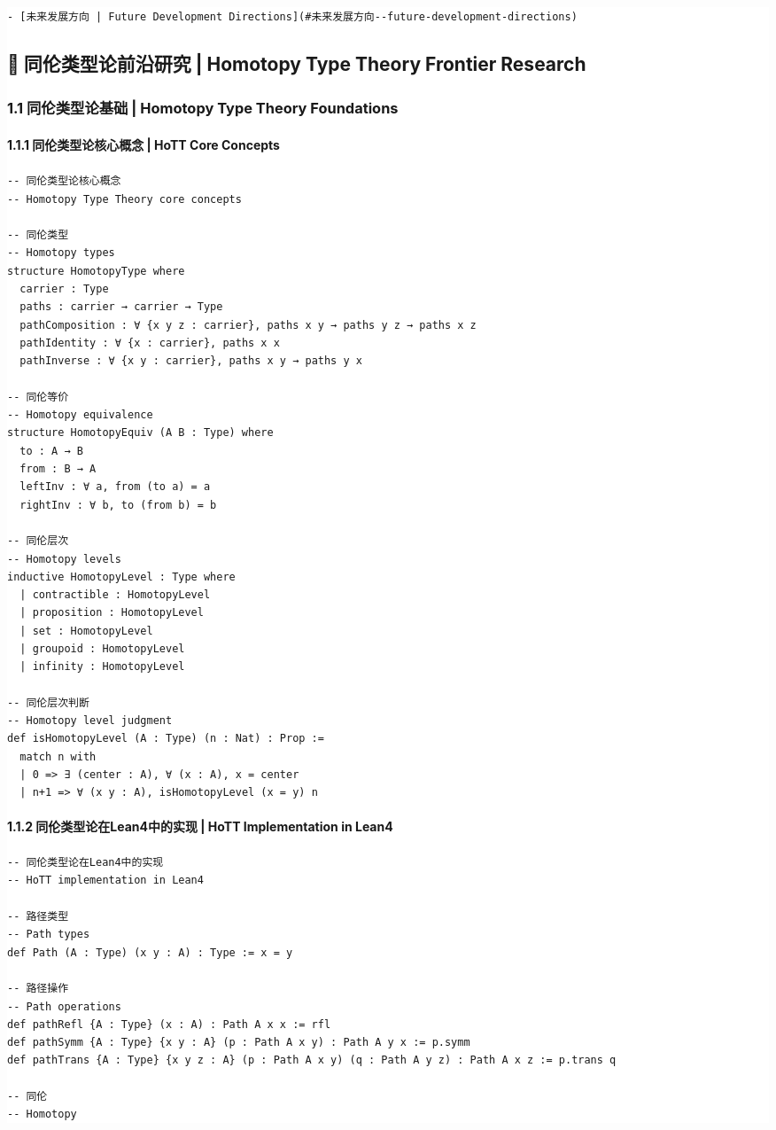     - [未来发展方向 | Future Development Directions](#未来发展方向--future-development-directions)

## 🔬 同伦类型论前沿研究 | Homotopy Type Theory Frontier Research

### 1.1 同伦类型论基础 | Homotopy Type Theory Foundations

#### 1.1.1 同伦类型论核心概念 | HoTT Core Concepts

```lean
-- 同伦类型论核心概念
-- Homotopy Type Theory core concepts

-- 同伦类型
-- Homotopy types
structure HomotopyType where
  carrier : Type
  paths : carrier → carrier → Type
  pathComposition : ∀ {x y z : carrier}, paths x y → paths y z → paths x z
  pathIdentity : ∀ {x : carrier}, paths x x
  pathInverse : ∀ {x y : carrier}, paths x y → paths y x

-- 同伦等价
-- Homotopy equivalence
structure HomotopyEquiv (A B : Type) where
  to : A → B
  from : B → A
  leftInv : ∀ a, from (to a) = a
  rightInv : ∀ b, to (from b) = b

-- 同伦层次
-- Homotopy levels
inductive HomotopyLevel : Type where
  | contractible : HomotopyLevel
  | proposition : HomotopyLevel
  | set : HomotopyLevel
  | groupoid : HomotopyLevel
  | infinity : HomotopyLevel

-- 同伦层次判断
-- Homotopy level judgment
def isHomotopyLevel (A : Type) (n : Nat) : Prop :=
  match n with
  | 0 => ∃ (center : A), ∀ (x : A), x = center
  | n+1 => ∀ (x y : A), isHomotopyLevel (x = y) n
```

#### 1.1.2 同伦类型论在Lean4中的实现 | HoTT Implementation in Lean4

```lean
-- 同伦类型论在Lean4中的实现
-- HoTT implementation in Lean4

-- 路径类型
-- Path types
def Path (A : Type) (x y : A) : Type := x = y

-- 路径操作
-- Path operations
def pathRefl {A : Type} (x : A) : Path A x x := rfl
def pathSymm {A : Type} {x y : A} (p : Path A x y) : Path A y x := p.symm
def pathTrans {A : Type} {x y z : A} (p : Path A x y) (q : Path A y z) : Path A x z := p.trans q

-- 同伦
-- Homotopy
```